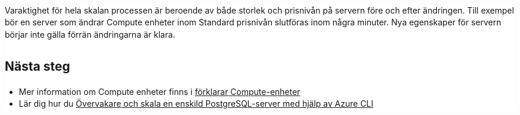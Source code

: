 Varaktighet för hela skalan processen är beroende av både storlek och prisnivån på servern före och efter ändringen. Till exempel bör en server som ändrar Compute enheter inom Standard prisnivån slutföras inom några minuter. Nya egenskaper för servern börjar inte gälla förrän ändringarna är klara.

## <a name="next-steps"></a>Nästa steg
- Mer information om Compute enheter finns i [förklarar Compute-enheter](concepts-compute-unit-and-storage.md)
- Lär dig hur du [Övervakare och skala en enskild PostgreSQL-server med hjälp av Azure CLI](scripts/sample-scale-server-up-or-down.md)

